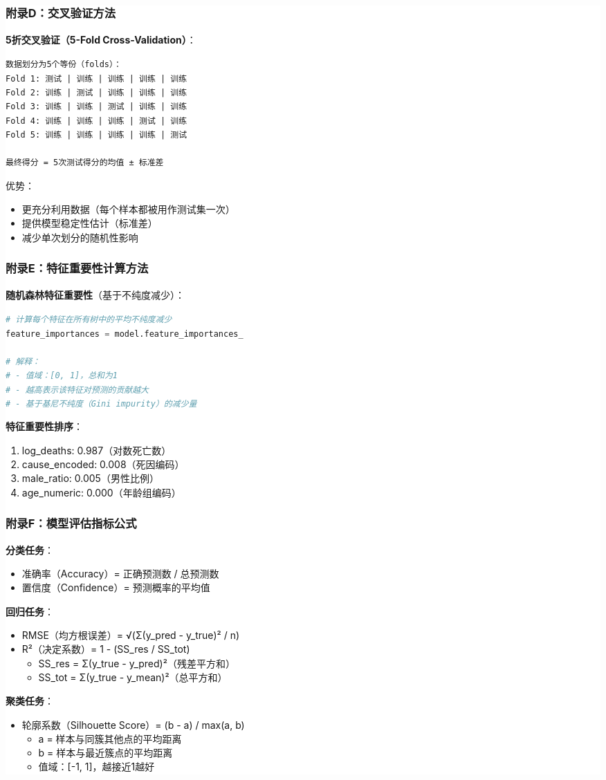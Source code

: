 ### 附录D：交叉验证方法

**5折交叉验证（5-Fold Cross-Validation）**：

```
数据划分为5个等份（folds）：
Fold 1: 测试 | 训练 | 训练 | 训练 | 训练
Fold 2: 训练 | 测试 | 训练 | 训练 | 训练
Fold 3: 训练 | 训练 | 测试 | 训练 | 训练
Fold 4: 训练 | 训练 | 训练 | 测试 | 训练
Fold 5: 训练 | 训练 | 训练 | 训练 | 测试

最终得分 = 5次测试得分的均值 ± 标准差
```

优势：
- 更充分利用数据（每个样本都被用作测试集一次）
- 提供模型稳定性估计（标准差）
- 减少单次划分的随机性影响

### 附录E：特征重要性计算方法

**随机森林特征重要性**（基于不纯度减少）：

```python
# 计算每个特征在所有树中的平均不纯度减少
feature_importances = model.feature_importances_

# 解释：
# - 值域：[0, 1]，总和为1
# - 越高表示该特征对预测的贡献越大
# - 基于基尼不纯度（Gini impurity）的减少量
```

**特征重要性排序**：
1. log_deaths: 0.987（对数死亡数）
2. cause_encoded: 0.008（死因编码）
3. male_ratio: 0.005（男性比例）
4. age_numeric: 0.000（年龄组编码）

### 附录F：模型评估指标公式

**分类任务**：
- 准确率（Accuracy）= 正确预测数 / 总预测数
- 置信度（Confidence）= 预测概率的平均值

**回归任务**：
- RMSE（均方根误差）= √(Σ(y_pred - y_true)² / n)
- R²（决定系数）= 1 - (SS_res / SS_tot)
  - SS_res = Σ(y_true - y_pred)²（残差平方和）
  - SS_tot = Σ(y_true - y_mean)²（总平方和）

**聚类任务**：
- 轮廓系数（Silhouette Score）= (b - a) / max(a, b)
  - a = 样本与同簇其他点的平均距离
  - b = 样本与最近簇点的平均距离
  - 值域：[-1, 1]，越接近1越好
